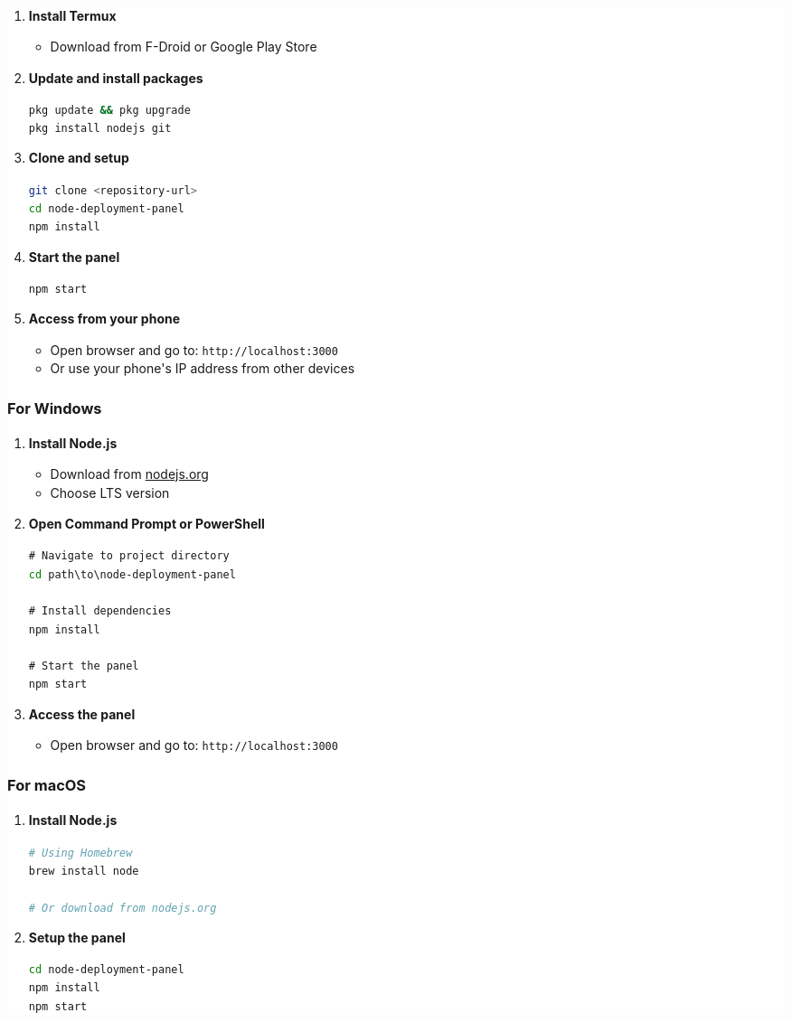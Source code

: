 1. **Install Termux**
   - Download from F-Droid or Google Play Store

2. **Update and install packages**
   ```bash
   pkg update && pkg upgrade
   pkg install nodejs git
   ```

3. **Clone and setup**
   ```bash
   git clone <repository-url>
   cd node-deployment-panel
   npm install
   ```

4. **Start the panel**
   ```bash
   npm start
   ```

5. **Access from your phone**
   - Open browser and go to: `http://localhost:3000`
   - Or use your phone's IP address from other devices

### For Windows

1. **Install Node.js**
   - Download from [nodejs.org](https://nodejs.org)
   - Choose LTS version

2. **Open Command Prompt or PowerShell**
   ```cmd
   # Navigate to project directory
   cd path\to\node-deployment-panel
   
   # Install dependencies
   npm install
   
   # Start the panel
   npm start
   ```

3. **Access the panel**
   - Open browser and go to: `http://localhost:3000`

### For macOS

1. **Install Node.js**
   ```bash
   # Using Homebrew
   brew install node
   
   # Or download from nodejs.org
   ```

2. **Setup the panel**
   ```bash
   cd node-deployment-panel
   npm install
   npm start
   ```
